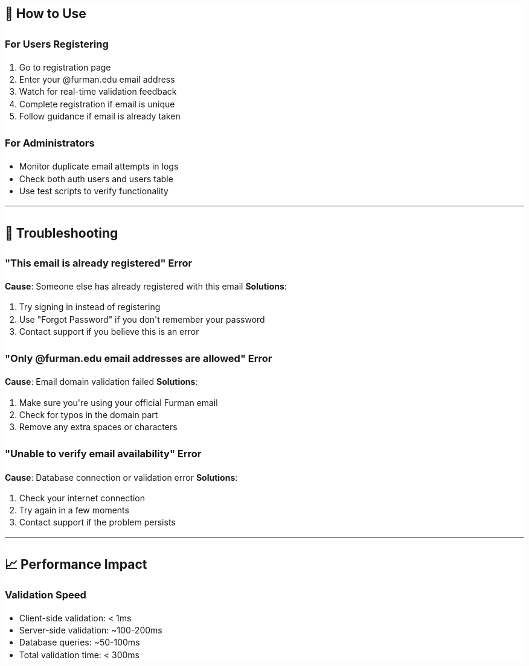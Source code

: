 ## 🚀 **How to Use**

### **For Users Registering**
1. Go to registration page
2. Enter your @furman.edu email address
3. Watch for real-time validation feedback
4. Complete registration if email is unique
5. Follow guidance if email is already taken

### **For Administrators**
- Monitor duplicate email attempts in logs
- Check both auth users and users table
- Use test scripts to verify functionality

---

## 🐛 **Troubleshooting**

### **"This email is already registered" Error**
**Cause**: Someone else has already registered with this email
**Solutions**:
1. Try signing in instead of registering
2. Use "Forgot Password" if you don't remember your password
3. Contact support if you believe this is an error

### **"Only @furman.edu email addresses are allowed" Error**
**Cause**: Email domain validation failed
**Solutions**:
1. Make sure you're using your official Furman email
2. Check for typos in the domain part
3. Remove any extra spaces or characters

### **"Unable to verify email availability" Error**
**Cause**: Database connection or validation error
**Solutions**:
1. Check your internet connection
2. Try again in a few moments
3. Contact support if the problem persists

---

## 📈 **Performance Impact**

### **Validation Speed**
- Client-side validation: < 1ms
- Server-side validation: ~100-200ms
- Database queries: ~50-100ms
- Total validation time: < 300ms
